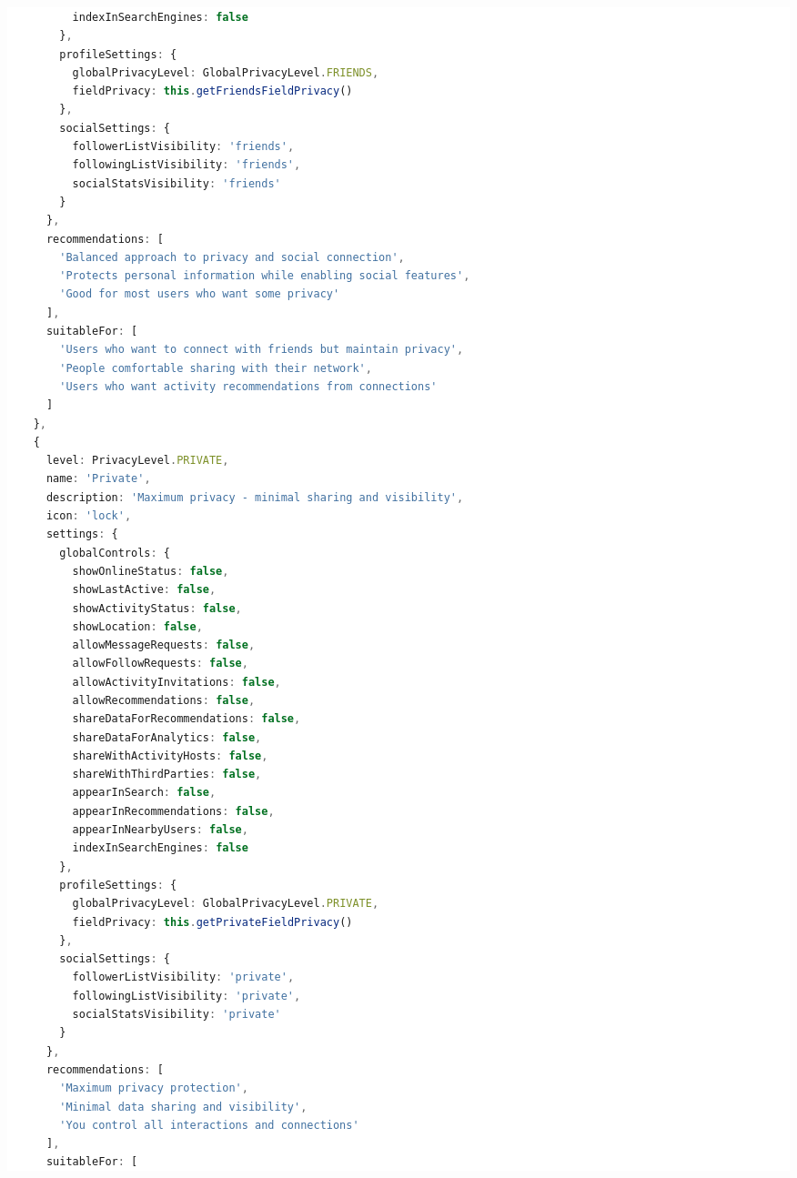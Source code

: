 ```typescript
          indexInSearchEngines: false
        },
        profileSettings: {
          globalPrivacyLevel: GlobalPrivacyLevel.FRIENDS,
          fieldPrivacy: this.getFriendsFieldPrivacy()
        },
        socialSettings: {
          followerListVisibility: 'friends',
          followingListVisibility: 'friends',
          socialStatsVisibility: 'friends'
        }
      },
      recommendations: [
        'Balanced approach to privacy and social connection',
        'Protects personal information while enabling social features',
        'Good for most users who want some privacy'
      ],
      suitableFor: [
        'Users who want to connect with friends but maintain privacy',
        'People comfortable sharing with their network',
        'Users who want activity recommendations from connections'
      ]
    },
    {
      level: PrivacyLevel.PRIVATE,
      name: 'Private',
      description: 'Maximum privacy - minimal sharing and visibility',
      icon: 'lock',
      settings: {
        globalControls: {
          showOnlineStatus: false,
          showLastActive: false,
          showActivityStatus: false,
          showLocation: false,
          allowMessageRequests: false,
          allowFollowRequests: false,
          allowActivityInvitations: false,
          allowRecommendations: false,
          shareDataForRecommendations: false,
          shareDataForAnalytics: false,
          shareWithActivityHosts: false,
          shareWithThirdParties: false,
          appearInSearch: false,
          appearInRecommendations: false,
          appearInNearbyUsers: false,
          indexInSearchEngines: false
        },
        profileSettings: {
          globalPrivacyLevel: GlobalPrivacyLevel.PRIVATE,
          fieldPrivacy: this.getPrivateFieldPrivacy()
        },
        socialSettings: {
          followerListVisibility: 'private',
          followingListVisibility: 'private',
          socialStatsVisibility: 'private'
        }
      },
      recommendations: [
        'Maximum privacy protection',
        'Minimal data sharing and visibility',
        'You control all interactions and connections'
      ],
      suitableFor: [
```
